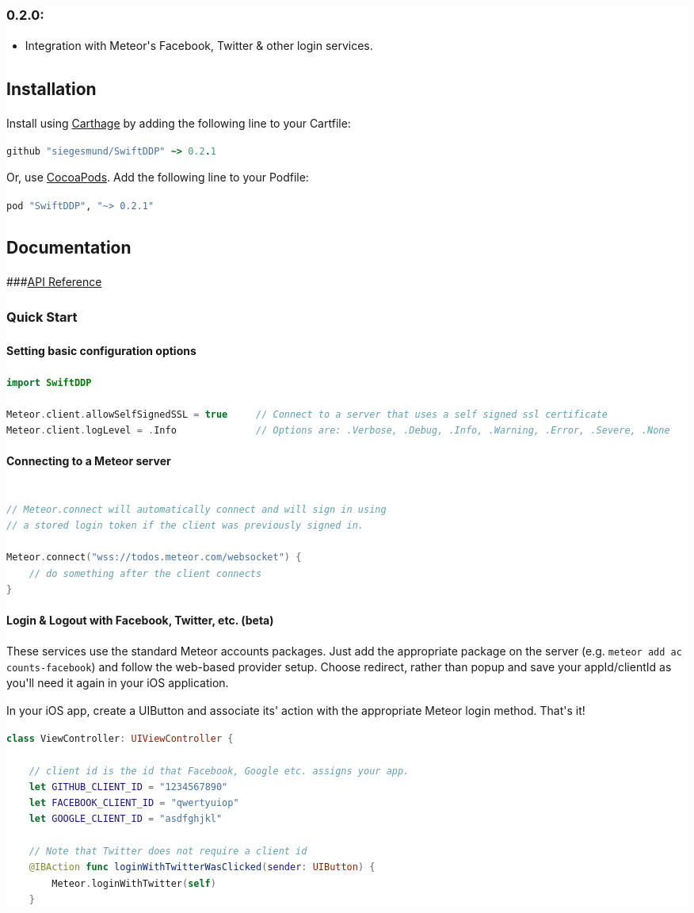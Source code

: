 ### 0.2.0: 
- Integration with Meteor's Facebook, Twitter & other login services.


## Installation

Install using [Carthage](https://github.com/Carthage/Carthage) by adding the following line to your Cartfile:

```ruby
github "siegesmund/SwiftDDP" ~> 0.2.1
```

Or, use [CocoaPods](http://cocoapods.org). Add the following line to your Podfile:

```ruby
pod "SwiftDDP", "~> 0.2.1"
```

## Documentation
###[API Reference](https://siegesmund.github.io/SwiftDDP)

### Quick Start

#### Setting basic configuration options
```swift
import SwiftDDP

Meteor.client.allowSelfSignedSSL = true     // Connect to a server that uses a self signed ssl certificate 
Meteor.client.logLevel = .Info              // Options are: .Verbose, .Debug, .Info, .Warning, .Error, .Severe, .None
```


#### Connecting to a Meteor server

```swift

// Meteor.connect will automatically connect and will sign in using
// a stored login token if the client was previously signed in.

Meteor.connect("wss://todos.meteor.com/websocket") {
    // do something after the client connects
}
```

#### Login & Logout with Facebook, Twitter, etc. (beta)
These services use the standard Meteor accounts packages. Just add the appropriate package on the server (e.g.  ```meteor add accounts-facebook```) and follow the web-based provider setup. Choose redirect, rather than popup and save your appId/clientId as you'll need it again in your iOS application.

In your iOS app, create a UIButton and associate its' action with the appropriate Meteor login method. That's it!
```swift
class ViewController: UIViewController {
    
    // client id is the id that Facebook, Google etc. assigns your app. 
    let GITHUB_CLIENT_ID = "1234567890"
    let FACEBOOK_CLIENT_ID = "qwertyuiop"
    let GOOGLE_CLIENT_ID = "asdfghjkl"
    
    // Note that Twitter does not require a client id
    @IBAction func loginWithTwitterWasClicked(sender: UIButton) {
        Meteor.loginWithTwitter(self)
    }
```